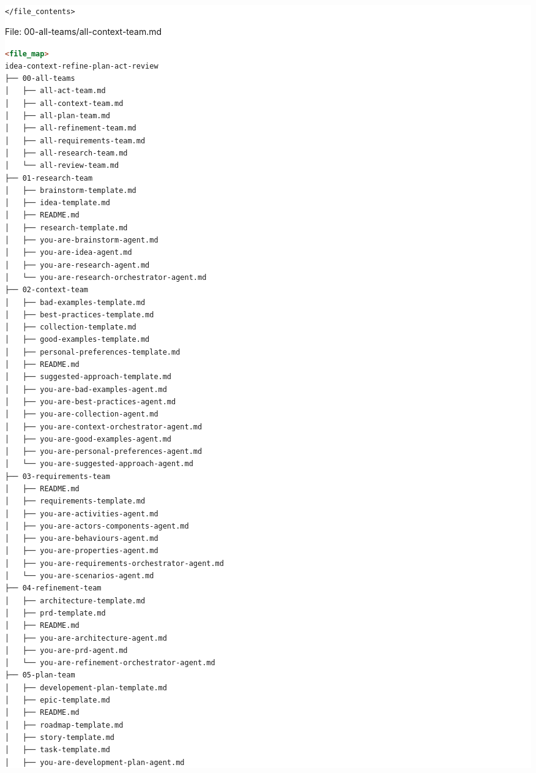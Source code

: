 ```
</file_contents>

```

File: 00-all-teams/all-context-team.md
```md
<file_map>
idea-context-refine-plan-act-review
├── 00-all-teams
│   ├── all-act-team.md
│   ├── all-context-team.md
│   ├── all-plan-team.md
│   ├── all-refinement-team.md
│   ├── all-requirements-team.md
│   ├── all-research-team.md
│   └── all-review-team.md
├── 01-research-team
│   ├── brainstorm-template.md
│   ├── idea-template.md
│   ├── README.md
│   ├── research-template.md
│   ├── you-are-brainstorm-agent.md
│   ├── you-are-idea-agent.md
│   ├── you-are-research-agent.md
│   └── you-are-research-orchestrator-agent.md
├── 02-context-team
│   ├── bad-examples-template.md
│   ├── best-practices-template.md
│   ├── collection-template.md
│   ├── good-examples-template.md
│   ├── personal-preferences-template.md
│   ├── README.md
│   ├── suggested-approach-template.md
│   ├── you-are-bad-examples-agent.md
│   ├── you-are-best-practices-agent.md
│   ├── you-are-collection-agent.md
│   ├── you-are-context-orchestrator-agent.md
│   ├── you-are-good-examples-agent.md
│   ├── you-are-personal-preferences-agent.md
│   └── you-are-suggested-approach-agent.md
├── 03-requirements-team
│   ├── README.md
│   ├── requirements-template.md
│   ├── you-are-activities-agent.md
│   ├── you-are-actors-components-agent.md
│   ├── you-are-behaviours-agent.md
│   ├── you-are-properties-agent.md
│   ├── you-are-requirements-orchestrator-agent.md
│   └── you-are-scenarios-agent.md
├── 04-refinement-team
│   ├── architecture-template.md
│   ├── prd-template.md
│   ├── README.md
│   ├── you-are-architecture-agent.md
│   ├── you-are-prd-agent.md
│   └── you-are-refinement-orchestrator-agent.md
├── 05-plan-team
│   ├── developement-plan-template.md
│   ├── epic-template.md
│   ├── README.md
│   ├── roadmap-template.md
│   ├── story-template.md
│   ├── task-template.md
│   ├── you-are-development-plan-agent.md
```